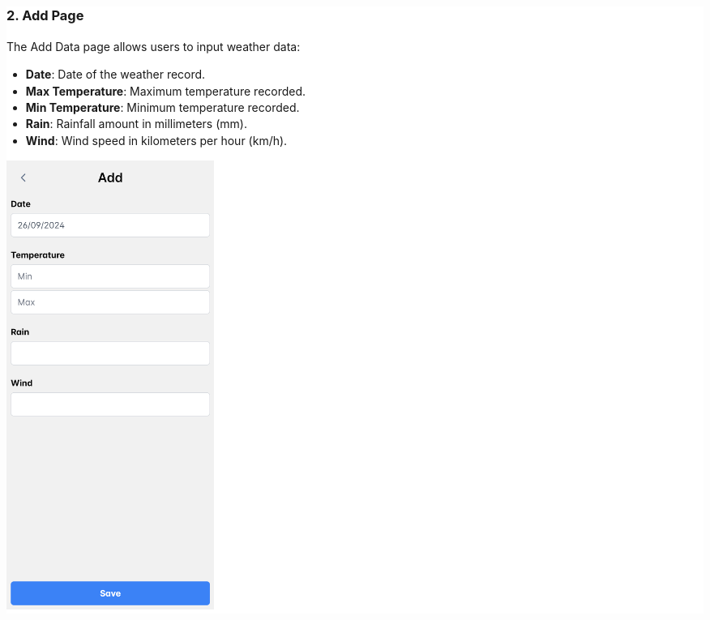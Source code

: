 ### 2. Add Page
The Add Data page allows users to input weather data:
- **Date**: Date of the weather record.
- **Max Temperature**: Maximum temperature recorded.
- **Min Temperature**: Minimum temperature recorded.
- **Rain**: Rainfall amount in millimeters (mm).
- **Wind**: Wind speed in kilometers per hour (km/h).

<img src="public/assets/screenshots/add.png" width="256">
